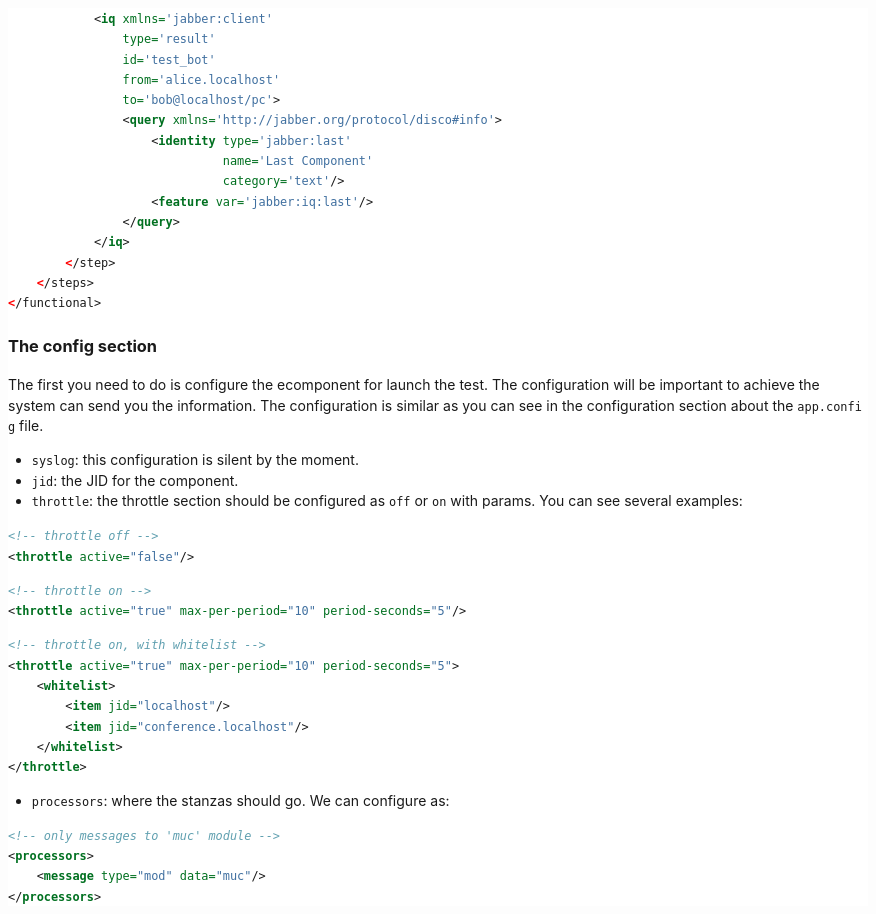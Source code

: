```xml
            <iq xmlns='jabber:client'
                type='result'
                id='test_bot'
                from='alice.localhost'
                to='bob@localhost/pc'>
                <query xmlns='http://jabber.org/protocol/disco#info'>
                    <identity type='jabber:last' 
                              name='Last Component' 
                              category='text'/>
                    <feature var='jabber:iq:last'/>
                </query>
            </iq>
        </step>
    </steps>
</functional>
```

### The config section

The first you need to do is configure the ecomponent for launch the test. The configuration will be important to achieve the system can send you the information. The configuration is similar as you can see in the configuration section about the `app.config` file.

* `syslog`: this configuration is silent by the moment.
* `jid`: the JID for the component.
* `throttle`: the throttle section should be configured as `off` or `on` with params. You can see several examples:

```xml
<!-- throttle off -->
<throttle active="false"/>
```

```xml
<!-- throttle on -->
<throttle active="true" max-per-period="10" period-seconds="5"/>
```

```xml
<!-- throttle on, with whitelist -->
<throttle active="true" max-per-period="10" period-seconds="5">
	<whitelist>
		<item jid="localhost"/>
		<item jid="conference.localhost"/>
	</whitelist>
</throttle>
```
* `processors`: where the stanzas should go. We can configure as:

```xml
<!-- only messages to 'muc' module -->
<processors>
	<message type="mod" data="muc"/>
</processors>
```
